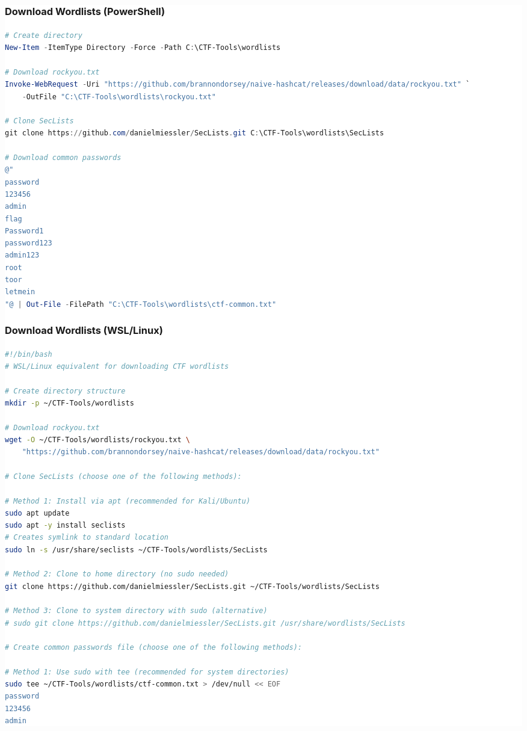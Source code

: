 ```
```

### Download Wordlists (PowerShell)
```powershell
# Create directory
New-Item -ItemType Directory -Force -Path C:\CTF-Tools\wordlists

# Download rockyou.txt
Invoke-WebRequest -Uri "https://github.com/brannondorsey/naive-hashcat/releases/download/data/rockyou.txt" `
    -OutFile "C:\CTF-Tools\wordlists\rockyou.txt"

# Clone SecLists
git clone https://github.com/danielmiessler/SecLists.git C:\CTF-Tools\wordlists\SecLists

# Download common passwords
@"
password
123456
admin
flag
Password1
password123
admin123
root
toor
letmein
"@ | Out-File -FilePath "C:\CTF-Tools\wordlists\ctf-common.txt"
```

### Download Wordlists (WSL/Linux)
```bash
#!/bin/bash
# WSL/Linux equivalent for downloading CTF wordlists

# Create directory structure
mkdir -p ~/CTF-Tools/wordlists

# Download rockyou.txt
wget -O ~/CTF-Tools/wordlists/rockyou.txt \
    "https://github.com/brannondorsey/naive-hashcat/releases/download/data/rockyou.txt"

# Clone SecLists (choose one of the following methods):

# Method 1: Install via apt (recommended for Kali/Ubuntu)
sudo apt update
sudo apt -y install seclists
# Creates symlink to standard location
sudo ln -s /usr/share/seclists ~/CTF-Tools/wordlists/SecLists

# Method 2: Clone to home directory (no sudo needed)
git clone https://github.com/danielmiessler/SecLists.git ~/CTF-Tools/wordlists/SecLists

# Method 3: Clone to system directory with sudo (alternative)
# sudo git clone https://github.com/danielmiessler/SecLists.git /usr/share/wordlists/SecLists

# Create common passwords file (choose one of the following methods):

# Method 1: Use sudo with tee (recommended for system directories)
sudo tee ~/CTF-Tools/wordlists/ctf-common.txt > /dev/null << EOF
password
123456
admin
```